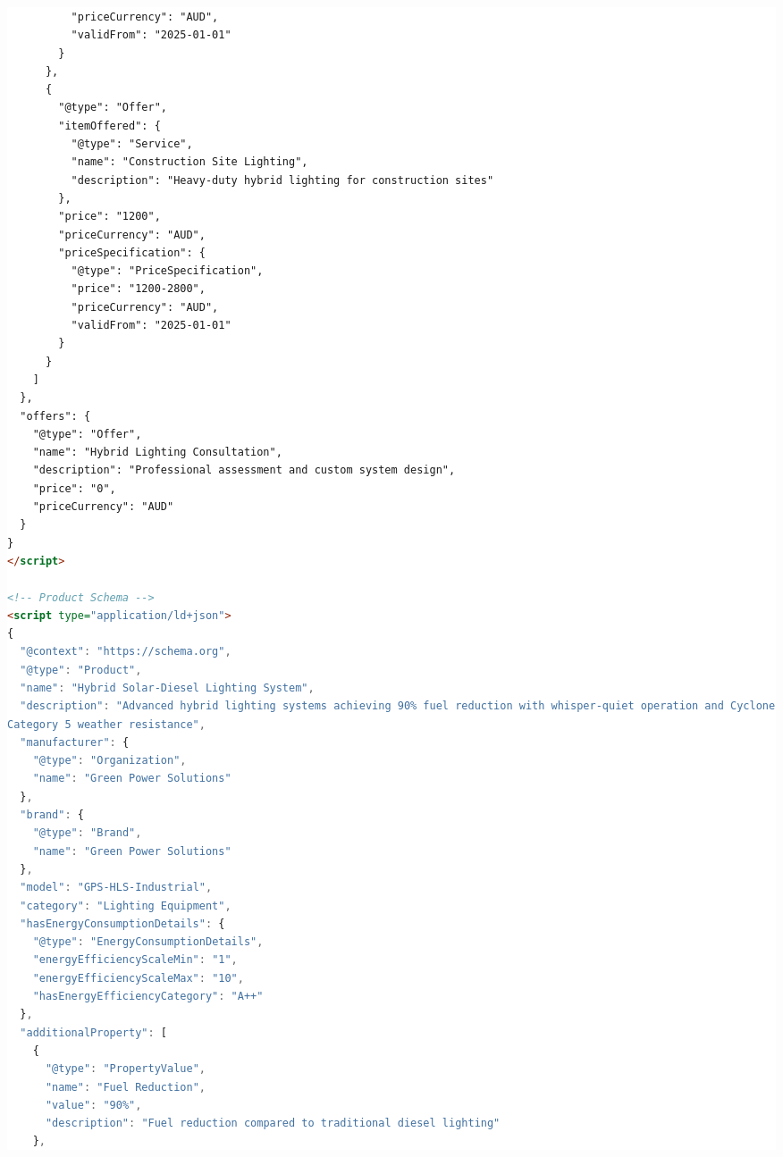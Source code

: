 ```html
          "priceCurrency": "AUD",
          "validFrom": "2025-01-01"
        }
      },
      {
        "@type": "Offer",
        "itemOffered": {
          "@type": "Service",
          "name": "Construction Site Lighting",
          "description": "Heavy-duty hybrid lighting for construction sites"
        },
        "price": "1200",
        "priceCurrency": "AUD",
        "priceSpecification": {
          "@type": "PriceSpecification",
          "price": "1200-2800",
          "priceCurrency": "AUD",
          "validFrom": "2025-01-01"
        }
      }
    ]
  },
  "offers": {
    "@type": "Offer",
    "name": "Hybrid Lighting Consultation",
    "description": "Professional assessment and custom system design",
    "price": "0",
    "priceCurrency": "AUD"
  }
}
</script>

<!-- Product Schema -->
<script type="application/ld+json">
{
  "@context": "https://schema.org",
  "@type": "Product",
  "name": "Hybrid Solar-Diesel Lighting System",
  "description": "Advanced hybrid lighting systems achieving 90% fuel reduction with whisper-quiet operation and Cyclone Category 5 weather resistance",
  "manufacturer": {
    "@type": "Organization",
    "name": "Green Power Solutions"
  },
  "brand": {
    "@type": "Brand",
    "name": "Green Power Solutions"
  },
  "model": "GPS-HLS-Industrial",
  "category": "Lighting Equipment",
  "hasEnergyConsumptionDetails": {
    "@type": "EnergyConsumptionDetails",
    "energyEfficiencyScaleMin": "1",
    "energyEfficiencyScaleMax": "10",
    "hasEnergyEfficiencyCategory": "A++"
  },
  "additionalProperty": [
    {
      "@type": "PropertyValue",
      "name": "Fuel Reduction",
      "value": "90%",
      "description": "Fuel reduction compared to traditional diesel lighting"
    },
```